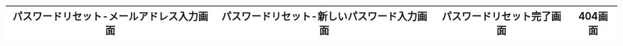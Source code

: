 | パスワードリセット-メールアドレス入力画面                                                                       | パスワードリセット-新しいパスワード入力画面                                                                                   | パスワードリセット完了画面                                                                       | 404画面                                       |
| --------------------------------------------------------------------------------------------------------------- | ----------------------------------------------------------------------------------------------------------------------------- | ------------------------------------------------------------------------------------------------ | --------------------------------------------- |